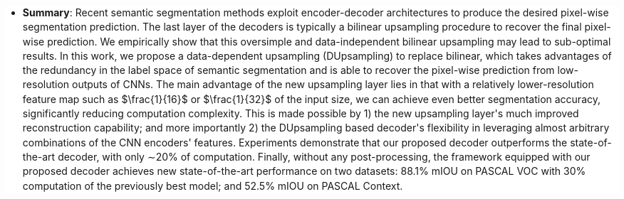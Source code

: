 - **Summary**: Recent semantic segmentation methods exploit encoder-decoder architectures to produce the desired pixel-wise segmentation prediction. The last layer of the decoders is typically a bilinear upsampling procedure to recover the final pixel-wise prediction. We empirically show that this oversimple and data-independent bilinear upsampling may lead to sub-optimal results.   In this work, we propose a data-dependent upsampling (DUpsampling) to replace bilinear, which takes advantages of the redundancy in the label space of semantic segmentation and is able to recover the pixel-wise prediction from low-resolution outputs of CNNs. The main advantage of the new upsampling layer lies in that with a relatively lower-resolution feature map such as $\frac{1}{16}$ or $\frac{1}{32}$ of the input size, we can achieve even better segmentation accuracy, significantly reducing computation complexity. This is made possible by 1) the new upsampling layer's much improved reconstruction capability; and more importantly 2) the DUpsampling based decoder's flexibility in leveraging almost arbitrary combinations of the CNN encoders' features. Experiments demonstrate that our proposed decoder outperforms the state-of-the-art decoder, with only $\sim$20\% of computation. Finally, without any post-processing, the framework equipped with our proposed decoder achieves new state-of-the-art performance on two datasets: 88.1\% mIOU on PASCAL VOC with 30\% computation of the previously best model; and 52.5\% mIOU on PASCAL Context.



